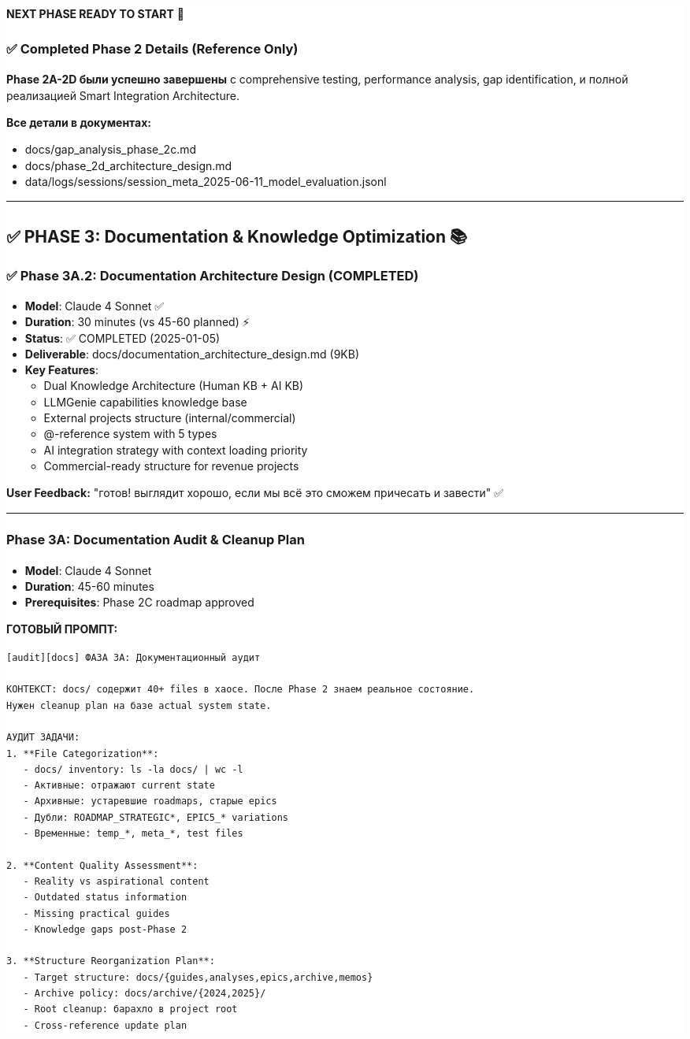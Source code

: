**NEXT PHASE READY TO START** 🚀

### ✅ Completed Phase 2 Details (Reference Only)

**Phase 2A-2D были успешно завершены** с comprehensive testing, performance analysis, gap identification, и полной реализацией Smart Integration Architecture.

**Все детали в документах:**
- docs/gap_analysis_phase_2c.md
- docs/phase_2d_architecture_design.md
- data/logs/sessions/session_meta_2025-06-11_model_evaluation.jsonl

---

## ✅ PHASE 3: Documentation & Knowledge Optimization 📚

### ✅ Phase 3A.2: Documentation Architecture Design (COMPLETED)
- **Model**: Claude 4 Sonnet ✅
- **Duration**: 30 minutes (vs 45-60 planned) ⚡
- **Status**: ✅ COMPLETED (2025-01-05)
- **Deliverable**: docs/documentation_architecture_design.md (9KB)
- **Key Features**: 
  - Dual Knowledge Architecture (Human KB + AI KB)
  - LLMGenie capabilities knowledge base
  - External projects structure (internal/commercial)
  - @-reference system with 5 types
  - AI integration strategy with context loading priority
  - Commercial-ready structure for revenue projects

**User Feedback:** "готов! выглядит хорошо, если мы всё это сможем причесать и завести" ✅

---

### Phase 3A: Documentation Audit & Cleanup Plan
- **Model**: Claude 4 Sonnet
- **Duration**: 45-60 minutes
- **Prerequisites**: Phase 2C roadmap approved

**ГОТОВЫЙ ПРОМПТ:**
```
[audit][docs] ФАЗА 3A: Документационный аудит

КОНТЕКСТ: docs/ содержит 40+ files в хаосе. После Phase 2 знаем реальное состояние.
Нужен cleanup plan на базе actual system state.

АУДИТ ЗАДАЧИ:
1. **File Categorization**:
   - docs/ inventory: ls -la docs/ | wc -l  
   - Активные: отражают current state
   - Архивные: устаревшие roadmaps, старые epics
   - Дубли: ROADMAP_STRATEGIC*, EPIC5_* variations
   - Временные: temp_*, meta_*, test files

2. **Content Quality Assessment**:
   - Reality vs aspirational content
   - Outdated status information
   - Missing practical guides
   - Knowledge gaps post-Phase 2

3. **Structure Reorganization Plan**:
   - Target structure: docs/{guides,analyses,epics,archive,memos}
   - Archive policy: docs/archive/{2024,2025}/
   - Root cleanup: барахло в project root
   - Cross-reference update plan
```